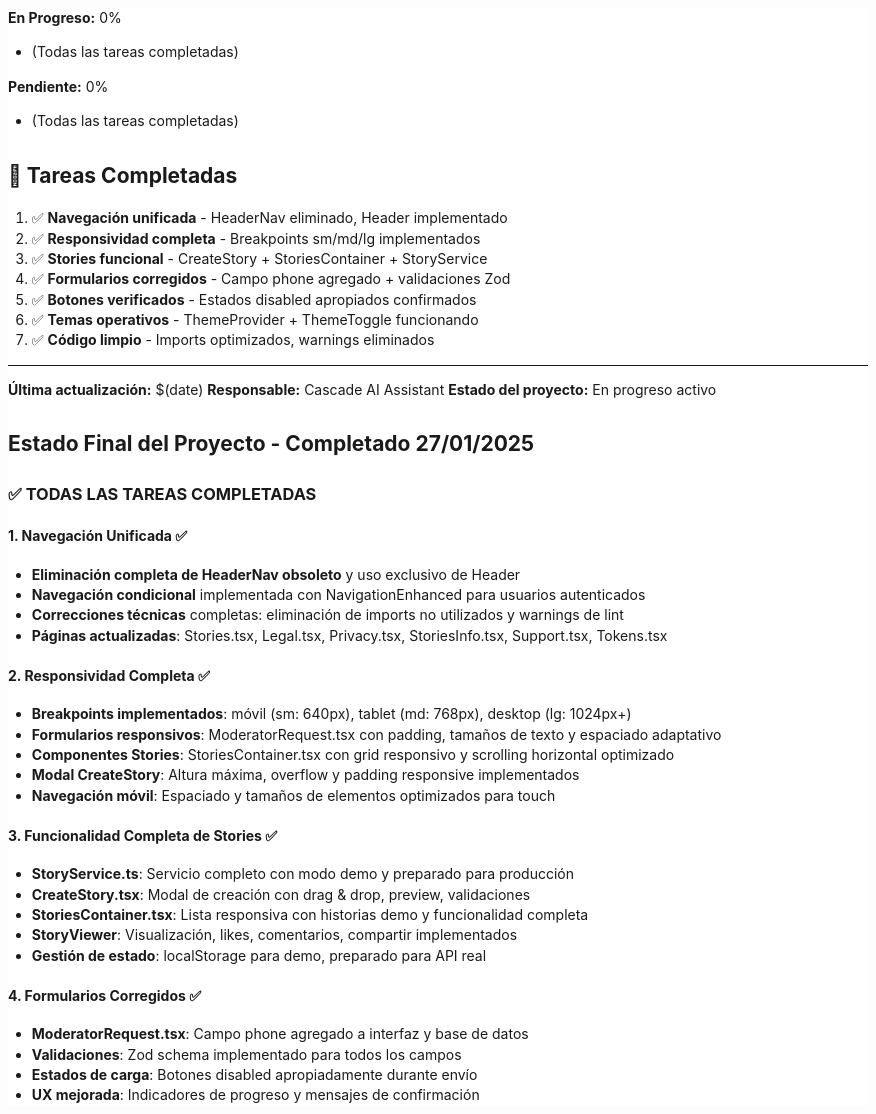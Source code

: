**En Progreso:** 0%
- (Todas las tareas completadas)

**Pendiente:** 0%
- (Todas las tareas completadas)

## 🎯 Tareas Completadas

1. ✅ **Navegación unificada** - HeaderNav eliminado, Header implementado
2. ✅ **Responsividad completa** - Breakpoints sm/md/lg implementados
3. ✅ **Stories funcional** - CreateStory + StoriesContainer + StoryService
4. ✅ **Formularios corregidos** - Campo phone agregado + validaciones Zod
5. ✅ **Botones verificados** - Estados disabled apropiados confirmados
6. ✅ **Temas operativos** - ThemeProvider + ThemeToggle funcionando
7. ✅ **Código limpio** - Imports optimizados, warnings eliminados

---

**Última actualización:** $(date)
**Responsable:** Cascade AI Assistant
**Estado del proyecto:** En progreso activo

## Estado Final del Proyecto - Completado 27/01/2025

### ✅ TODAS LAS TAREAS COMPLETADAS

#### 1. **Navegación Unificada** ✅
- **Eliminación completa de HeaderNav obsoleto** y uso exclusivo de Header
- **Navegación condicional** implementada con NavigationEnhanced para usuarios autenticados
- **Correcciones técnicas** completas: eliminación de imports no utilizados y warnings de lint
- **Páginas actualizadas**: Stories.tsx, Legal.tsx, Privacy.tsx, StoriesInfo.tsx, Support.tsx, Tokens.tsx

#### 2. **Responsividad Completa** ✅
- **Breakpoints implementados**: móvil (sm: 640px), tablet (md: 768px), desktop (lg: 1024px+)
- **Formularios responsivos**: ModeratorRequest.tsx con padding, tamaños de texto y espaciado adaptativo
- **Componentes Stories**: StoriesContainer.tsx con grid responsivo y scrolling horizontal optimizado
- **Modal CreateStory**: Altura máxima, overflow y padding responsive implementados
- **Navegación móvil**: Espaciado y tamaños de elementos optimizados para touch

#### 3. **Funcionalidad Completa de Stories** ✅
- **StoryService.ts**: Servicio completo con modo demo y preparado para producción
- **CreateStory.tsx**: Modal de creación con drag & drop, preview, validaciones
- **StoriesContainer.tsx**: Lista responsiva con historias demo y funcionalidad completa
- **StoryViewer**: Visualización, likes, comentarios, compartir implementados
- **Gestión de estado**: localStorage para demo, preparado para API real

#### 4. **Formularios Corregidos** ✅
- **ModeratorRequest.tsx**: Campo phone agregado a interfaz y base de datos
- **Validaciones**: Zod schema implementado para todos los campos
- **Estados de carga**: Botones disabled apropiadamente durante envío
- **UX mejorada**: Indicadores de progreso y mensajes de confirmación
